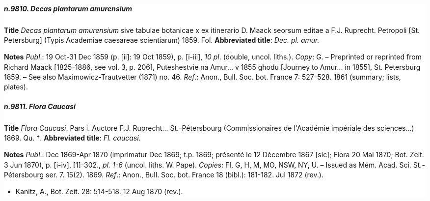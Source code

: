 ##### n.9810. Decas plantarum amurensium

**Title**
*Decas plantarum amurensium* sive tabulae botanicae x ex itinerario D. Maack seorsum editae a F.J. Ruprecht. Petropoli \[St. Petersburg\] (Typis Academiae caesareae scientiarum) 1859. Fol.
**Abbreviated title**: *Dec. pl. amur.*

**Notes**
*Publ*.: 19 Oct-31 Dec 1859 (p. \[ii\]: 19 Oct 1859), p. \[i-iii\], *10 pl*. (double, uncol. liths.).
*Copy*: G. – Preprinted or reprinted from Richard Maack \[1825-1886, see vol. 3, p. 206\], Puteshestvie na Amur... v 1855 ghodu \[Journey to Amur... in 1855\], St. Petersburg 1859. – See also Maximowicz-Trautvetter (1871) no. 46.
*Ref*.: Anon., Bull. Soc. bot. France 7: 527-528. 1861 (summary; lists, plates).

##### n.9811. Flora Caucasi

**Title**
*Flora Caucasi*. Pars i. Auctore F.J. Ruprecht... St.-Pétersbourg (Commissionaires de l'Académie impériale des sciences...) 1869. Qu. †.
**Abbreviated title**: *Fl. caucasi*.

**Notes**
*Publ*.: Dec 1869-Apr 1870 (imprimatur Dec 1869; t.p. 1869; présenté le 12 Décembre 1867 \[sic\]; Flora 20 Mai 1870; Bot. Zeit. 3 Jun 1870), p. \[i-iv\], \[1\]-302., *pl. 1-6* (uncol. liths. W. Pape). *Copies*: FI, G, H, M, MO, NSW, NY, U. – Issued as Mém. Acad. Sci. St.-Pétersbourg ser. 7. 15(2). 1869.
*Ref*.: Anon., Bull. Soc. bot. France 18 (bibl.): 181-182. Jul 1872 (rev.).
- Kanitz, A., Bot. Zeit. 28: 514-518. 12 Aug 1870 (rev.).

